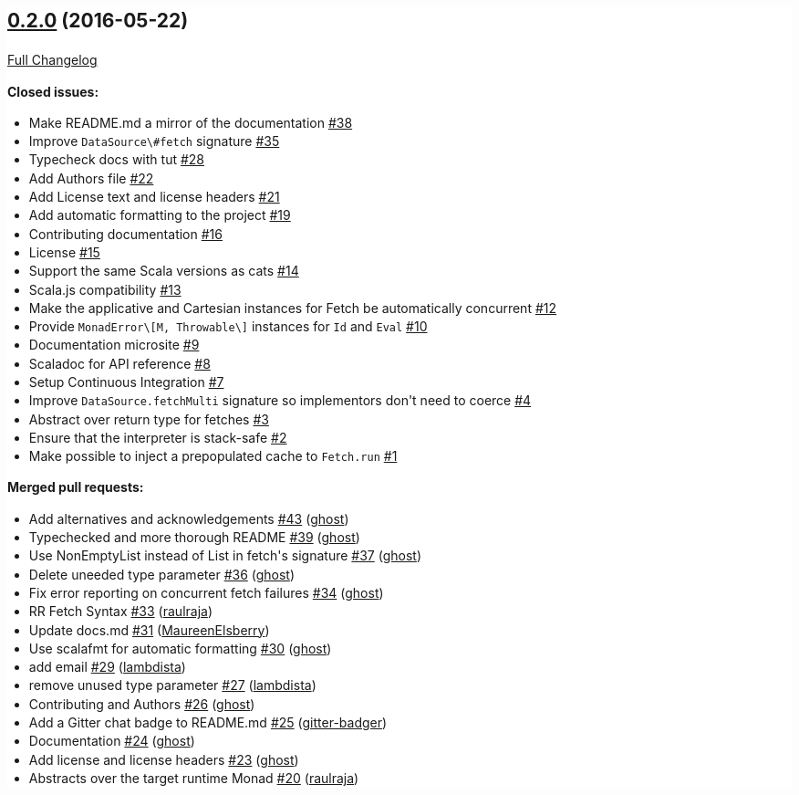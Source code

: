 ## [0.2.0](https://github.com/47degrees/fetch/tree/0.2.0) (2016-05-22)

[Full Changelog](https://github.com/47degrees/fetch/compare/c618e1bde2310fc6097ff4d6af3a045fe059e33d...0.2.0)

**Closed issues:**

- Make README.md a mirror of the documentation [\#38](https://github.com/47degrees/fetch/issues/38)
- Improve `DataSource\#fetch` signature [\#35](https://github.com/47degrees/fetch/issues/35)
- Typecheck docs with tut [\#28](https://github.com/47degrees/fetch/issues/28)
- Add Authors file [\#22](https://github.com/47degrees/fetch/issues/22)
- Add License text and license headers [\#21](https://github.com/47degrees/fetch/issues/21)
- Add automatic formatting to the project [\#19](https://github.com/47degrees/fetch/issues/19)
- Contributing documentation [\#16](https://github.com/47degrees/fetch/issues/16)
- License [\#15](https://github.com/47degrees/fetch/issues/15)
- Support the same Scala versions as cats [\#14](https://github.com/47degrees/fetch/issues/14)
- Scala.js compatibility [\#13](https://github.com/47degrees/fetch/issues/13)
- Make the applicative and Cartesian instances for Fetch be automatically concurrent [\#12](https://github.com/47degrees/fetch/issues/12)
- Provide `MonadError\[M, Throwable\]` instances for `Id` and `Eval` [\#10](https://github.com/47degrees/fetch/issues/10)
- Documentation microsite [\#9](https://github.com/47degrees/fetch/issues/9)
- Scaladoc for API reference [\#8](https://github.com/47degrees/fetch/issues/8)
- Setup Continuous Integration [\#7](https://github.com/47degrees/fetch/issues/7)
- Improve `DataSource.fetchMulti` signature so implementors don't need to coerce  [\#4](https://github.com/47degrees/fetch/issues/4)
- Abstract over return type for fetches [\#3](https://github.com/47degrees/fetch/issues/3)
- Ensure that the interpreter is stack-safe [\#2](https://github.com/47degrees/fetch/issues/2)
- Make possible to inject a prepopulated cache to `Fetch.run` [\#1](https://github.com/47degrees/fetch/issues/1)

**Merged pull requests:**

- Add alternatives and acknowledgements [\#43](https://github.com/47degrees/fetch/pull/43) ([ghost](https://github.com/ghost))
- Typechecked and more thorough README [\#39](https://github.com/47degrees/fetch/pull/39) ([ghost](https://github.com/ghost))
- Use NonEmptyList instead of List in fetch's signature [\#37](https://github.com/47degrees/fetch/pull/37) ([ghost](https://github.com/ghost))
- Delete uneeded type parameter [\#36](https://github.com/47degrees/fetch/pull/36) ([ghost](https://github.com/ghost))
- Fix error reporting on concurrent fetch failures [\#34](https://github.com/47degrees/fetch/pull/34) ([ghost](https://github.com/ghost))
- RR Fetch Syntax [\#33](https://github.com/47degrees/fetch/pull/33) ([raulraja](https://github.com/raulraja))
- Update docs.md [\#31](https://github.com/47degrees/fetch/pull/31) ([MaureenElsberry](https://github.com/MaureenElsberry))
- Use scalafmt for automatic formatting [\#30](https://github.com/47degrees/fetch/pull/30) ([ghost](https://github.com/ghost))
- add email [\#29](https://github.com/47degrees/fetch/pull/29) ([lambdista](https://github.com/lambdista))
- remove unused type parameter [\#27](https://github.com/47degrees/fetch/pull/27) ([lambdista](https://github.com/lambdista))
- Contributing and Authors [\#26](https://github.com/47degrees/fetch/pull/26) ([ghost](https://github.com/ghost))
- Add a Gitter chat badge to README.md [\#25](https://github.com/47degrees/fetch/pull/25) ([gitter-badger](https://github.com/gitter-badger))
- Documentation [\#24](https://github.com/47degrees/fetch/pull/24) ([ghost](https://github.com/ghost))
- Add license and license headers [\#23](https://github.com/47degrees/fetch/pull/23) ([ghost](https://github.com/ghost))
- Abstracts over the target runtime Monad [\#20](https://github.com/47degrees/fetch/pull/20) ([raulraja](https://github.com/raulraja))